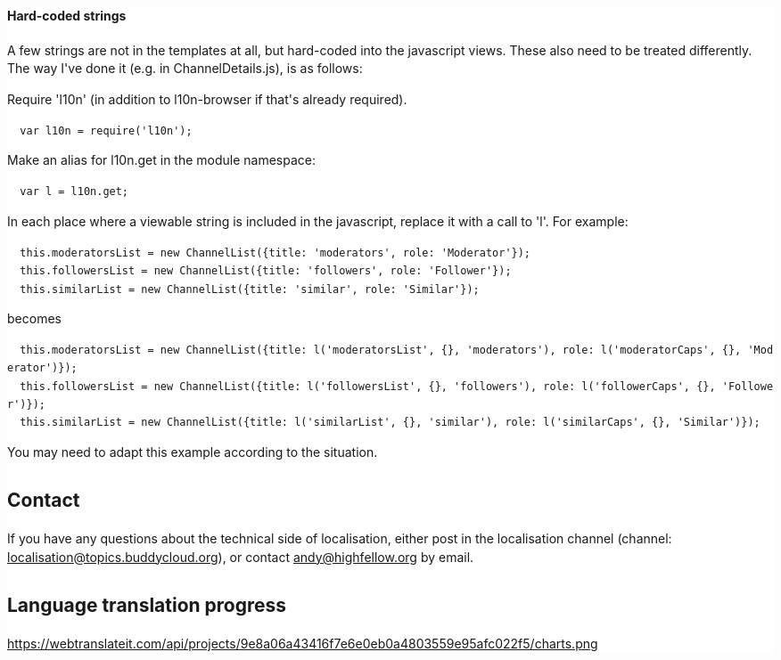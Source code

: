 #### Hard-coded strings

A few strings are not in the templates at all, but hard-coded into the
javascript views. These also need to be treated differently. The way
I've done it (e.g. in ChannelDetails.js), is as follows:

Require 'l10n' (in addition to l10n-browser if that's already required).

~~~~ {.javascript}
  var l10n = require('l10n');
~~~~

Make an alias for l10n.get in the module namespace:

~~~~ {.javascript}
  var l = l10n.get;
~~~~

In each place where a viewable string is included in the javascript,
replace it with a call to 'l'. For example:

~~~~ {.javascript}
  this.moderatorsList = new ChannelList({title: 'moderators', role: 'Moderator'});
  this.followersList = new ChannelList({title: 'followers', role: 'Follower'});
  this.similarList = new ChannelList({title: 'similar', role: 'Similar'});
~~~~

becomes

~~~~ {.javascript}
  this.moderatorsList = new ChannelList({title: l('moderatorsList', {}, 'moderators'), role: l('moderatorCaps', {}, 'Moderator')});
  this.followersList = new ChannelList({title: l('followersList', {}, 'followers'), role: l('followerCaps', {}, 'Follower')});
  this.similarList = new ChannelList({title: l('similarList', {}, 'similar'), role: l('similarCaps', {}, 'Similar')});
~~~~

You may need to adapt this example according to the situation.

Contact
-------

If you have any questions about the technical side of localisation,
either post in the localisation channel (channel:
localisation@topics.buddycloud.org), or contact andy@highfellow.org by
email.

Language translation progress
-----------------------------

<https://webtranslateit.com/api/projects/9e8a06a43416f7e6e0eb0a4803559e95afc022f5/charts.png>
